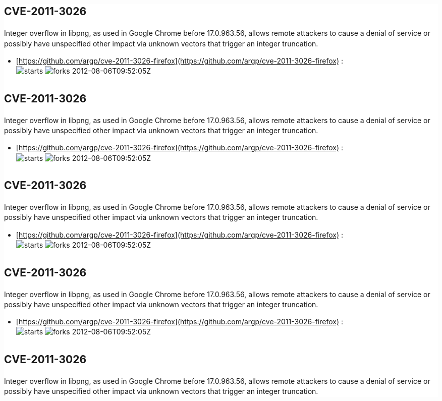 ## CVE-2011-3026
 Integer overflow in libpng, as used in Google Chrome before 17.0.963.56, allows remote attackers to cause a denial of service or possibly have unspecified other impact via unknown vectors that trigger an integer truncation.

- [https://github.com/argp/cve-2011-3026-firefox](https://github.com/argp/cve-2011-3026-firefox) :  
![starts](https://img.shields.io/github/stars/argp/cve-2011-3026-firefox.svg) 
![forks](https://img.shields.io/github/forks/argp/cve-2011-3026-firefox.svg) 
2012-08-06T09:52:05Z

## CVE-2011-3026
 Integer overflow in libpng, as used in Google Chrome before 17.0.963.56, allows remote attackers to cause a denial of service or possibly have unspecified other impact via unknown vectors that trigger an integer truncation.

- [https://github.com/argp/cve-2011-3026-firefox](https://github.com/argp/cve-2011-3026-firefox) :  
![starts](https://img.shields.io/github/stars/argp/cve-2011-3026-firefox.svg) 
![forks](https://img.shields.io/github/forks/argp/cve-2011-3026-firefox.svg) 
2012-08-06T09:52:05Z

## CVE-2011-3026
 Integer overflow in libpng, as used in Google Chrome before 17.0.963.56, allows remote attackers to cause a denial of service or possibly have unspecified other impact via unknown vectors that trigger an integer truncation.

- [https://github.com/argp/cve-2011-3026-firefox](https://github.com/argp/cve-2011-3026-firefox) :  
![starts](https://img.shields.io/github/stars/argp/cve-2011-3026-firefox.svg) 
![forks](https://img.shields.io/github/forks/argp/cve-2011-3026-firefox.svg) 
2012-08-06T09:52:05Z

## CVE-2011-3026
 Integer overflow in libpng, as used in Google Chrome before 17.0.963.56, allows remote attackers to cause a denial of service or possibly have unspecified other impact via unknown vectors that trigger an integer truncation.

- [https://github.com/argp/cve-2011-3026-firefox](https://github.com/argp/cve-2011-3026-firefox) :  
![starts](https://img.shields.io/github/stars/argp/cve-2011-3026-firefox.svg) 
![forks](https://img.shields.io/github/forks/argp/cve-2011-3026-firefox.svg) 
2012-08-06T09:52:05Z

## CVE-2011-3026
 Integer overflow in libpng, as used in Google Chrome before 17.0.963.56, allows remote attackers to cause a denial of service or possibly have unspecified other impact via unknown vectors that trigger an integer truncation.

